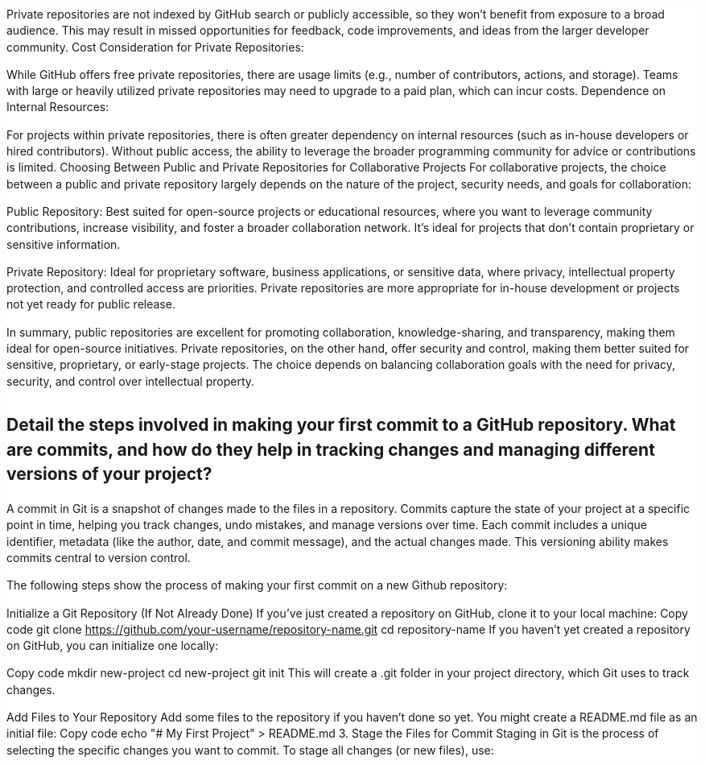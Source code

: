 Private repositories are not indexed by GitHub search or publicly accessible, so they won’t benefit from exposure to a broad audience. This may result in missed opportunities for feedback, code improvements, and ideas from the larger developer community. Cost Consideration for Private Repositories:

While GitHub offers free private repositories, there are usage limits (e.g., number of contributors, actions, and storage). Teams with large or heavily utilized private repositories may need to upgrade to a paid plan, which can incur costs. Dependence on Internal Resources:

For projects within private repositories, there is often greater dependency on internal resources (such as in-house developers or hired contributors). Without public access, the ability to leverage the broader programming community for advice or contributions is limited. Choosing Between Public and Private Repositories for Collaborative Projects For collaborative projects, the choice between a public and private repository largely depends on the nature of the project, security needs, and goals for collaboration:

Public Repository: Best suited for open-source projects or educational resources, where you want to leverage community contributions, increase visibility, and foster a broader collaboration network. It’s ideal for projects that don’t contain proprietary or sensitive information.

Private Repository: Ideal for proprietary software, business applications, or sensitive data, where privacy, intellectual property protection, and controlled access are priorities. Private repositories are more appropriate for in-house development or projects not yet ready for public release.

In summary, public repositories are excellent for promoting collaboration, knowledge-sharing, and transparency, making them ideal for open-source initiatives. Private repositories, on the other hand, offer security and control, making them better suited for sensitive, proprietary, or early-stage projects. The choice depends on balancing collaboration goals with the need for privacy, security, and control over intellectual property.

## Detail the steps involved in making your first commit to a GitHub repository. What are commits, and how do they help in tracking changes and managing different versions of your project?
A commit in Git is a snapshot of changes made to the files in a repository. Commits capture the state of your project at a specific point in time, helping you track changes, undo mistakes, and manage versions over time. Each commit includes a unique identifier, metadata (like the author, date, and commit message), and the actual changes made. This versioning ability makes commits central to version control.

The following steps show the process of making your first commit on a new Github repository:

Initialize a Git Repository (If Not Already Done) If you’ve just created a repository on GitHub, clone it to your local machine:
Copy code git clone https://github.com/your-username/repository-name.git cd repository-name If you haven’t yet created a repository on GitHub, you can initialize one locally:

Copy code mkdir new-project cd new-project git init This will create a .git folder in your project directory, which Git uses to track changes.

Add Files to Your Repository Add some files to the repository if you haven’t done so yet. You might create a README.md file as an initial file:
Copy code echo "# My First Project" > README.md 3. Stage the Files for Commit Staging in Git is the process of selecting the specific changes you want to commit. To stage all changes (or new files), use:
